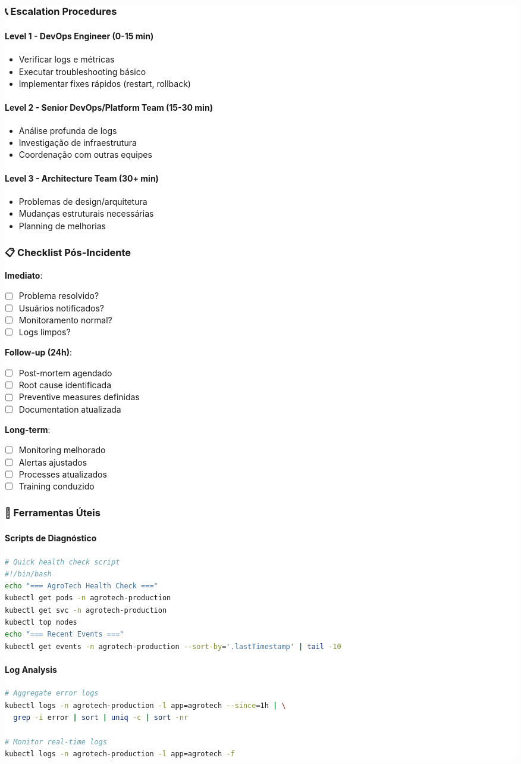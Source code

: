 ### 📞 Escalation Procedures

#### Level 1 - DevOps Engineer (0-15 min)
- Verificar logs e métricas
- Executar troubleshooting básico
- Implementar fixes rápidos (restart, rollback)

#### Level 2 - Senior DevOps/Platform Team (15-30 min)
- Análise profunda de logs
- Investigação de infraestrutura
- Coordenação com outras equipes

#### Level 3 - Architecture Team (30+ min)
- Problemas de design/arquitetura
- Mudanças estruturais necessárias
- Planning de melhorias

### 📋 Checklist Pós-Incidente

**Imediato**:
- [ ] Problema resolvido?
- [ ] Usuários notificados?
- [ ] Monitoramento normal?
- [ ] Logs limpos?

**Follow-up (24h)**:
- [ ] Post-mortem agendado
- [ ] Root cause identificada
- [ ] Preventive measures definidas
- [ ] Documentation atualizada

**Long-term**:
- [ ] Monitoring melhorado
- [ ] Alertas ajustados
- [ ] Processes atualizados
- [ ] Training conduzido

### 🔧 Ferramentas Úteis

#### Scripts de Diagnóstico
```bash
# Quick health check script
#!/bin/bash
echo "=== AgroTech Health Check ==="
kubectl get pods -n agrotech-production
kubectl get svc -n agrotech-production
kubectl top nodes
echo "=== Recent Events ==="
kubectl get events -n agrotech-production --sort-by='.lastTimestamp' | tail -10
```

#### Log Analysis
```bash
# Aggregate error logs
kubectl logs -n agrotech-production -l app=agrotech --since=1h | \
  grep -i error | sort | uniq -c | sort -nr

# Monitor real-time logs
kubectl logs -n agrotech-production -l app=agrotech -f
```
